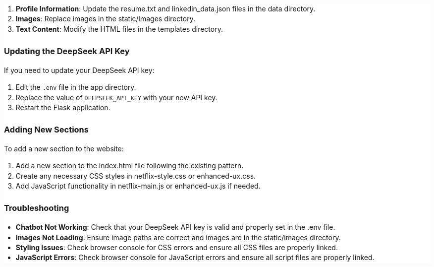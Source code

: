 1. **Profile Information**: Update the resume.txt and linkedin_data.json files in the data directory.
2. **Images**: Replace images in the static/images directory.
3. **Text Content**: Modify the HTML files in the templates directory.

### Updating the DeepSeek API Key

If you need to update your DeepSeek API key:

1. Edit the `.env` file in the app directory.
2. Replace the value of `DEEPSEEK_API_KEY` with your new API key.
3. Restart the Flask application.

### Adding New Sections

To add a new section to the website:

1. Add a new section to the index.html file following the existing pattern.
2. Create any necessary CSS styles in netflix-style.css or enhanced-ux.css.
3. Add JavaScript functionality in netflix-main.js or enhanced-ux.js if needed.

### Troubleshooting

- **Chatbot Not Working**: Check that your DeepSeek API key is valid and properly set in the .env file.
- **Images Not Loading**: Ensure image paths are correct and images are in the static/images directory.
- **Styling Issues**: Check browser console for CSS errors and ensure all CSS files are properly linked.
- **JavaScript Errors**: Check browser console for JavaScript errors and ensure all script files are properly linked.
